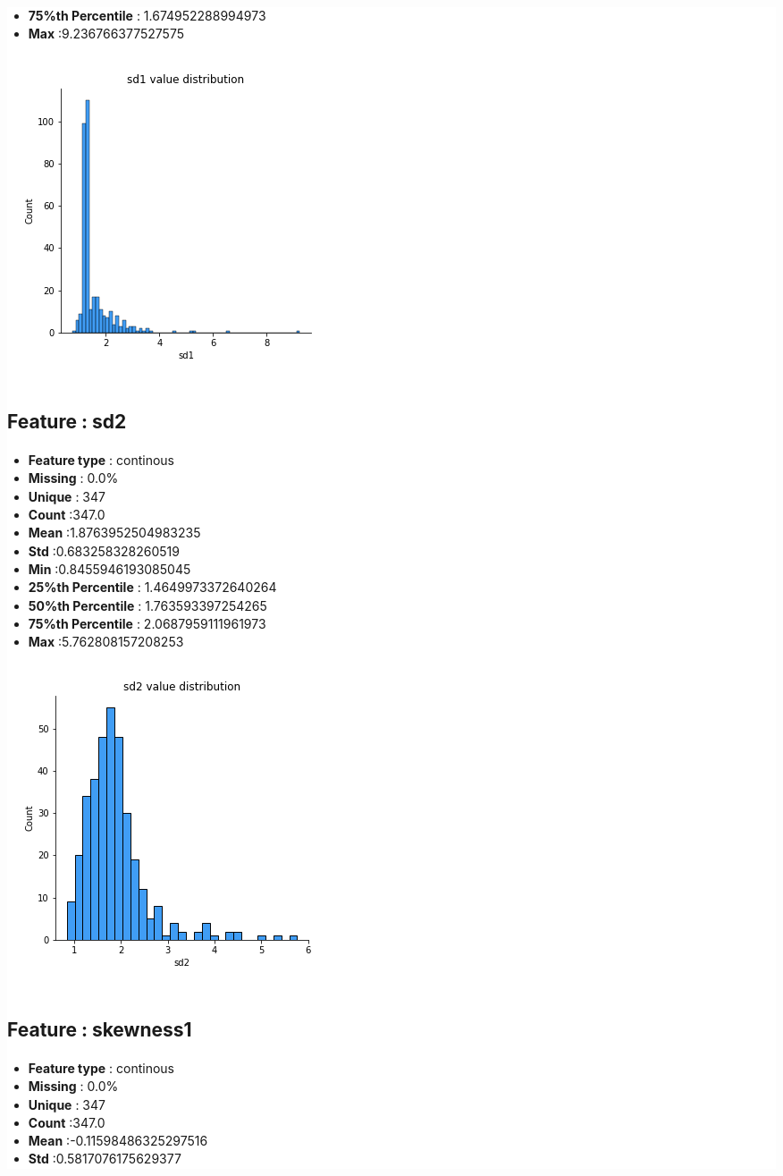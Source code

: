- **75%th Percentile** : 1.674952288994973
- **Max** :9.236766377527575

![](sd1.png)
## Feature : sd2
- **Feature type** : continous
- **Missing** : 0.0%
- **Unique** : 347
- **Count** :347.0
- **Mean** :1.8763952504983235
- **Std** :0.683258328260519
- **Min** :0.8455946193085045
- **25%th Percentile** : 1.4649973372640264
- **50%th Percentile** : 1.763593397254265
- **75%th Percentile** : 2.0687959111961973
- **Max** :5.762808157208253

![](sd2.png)
## Feature : skewness1
- **Feature type** : continous
- **Missing** : 0.0%
- **Unique** : 347
- **Count** :347.0
- **Mean** :-0.11598486325297516
- **Std** :0.5817076175629377